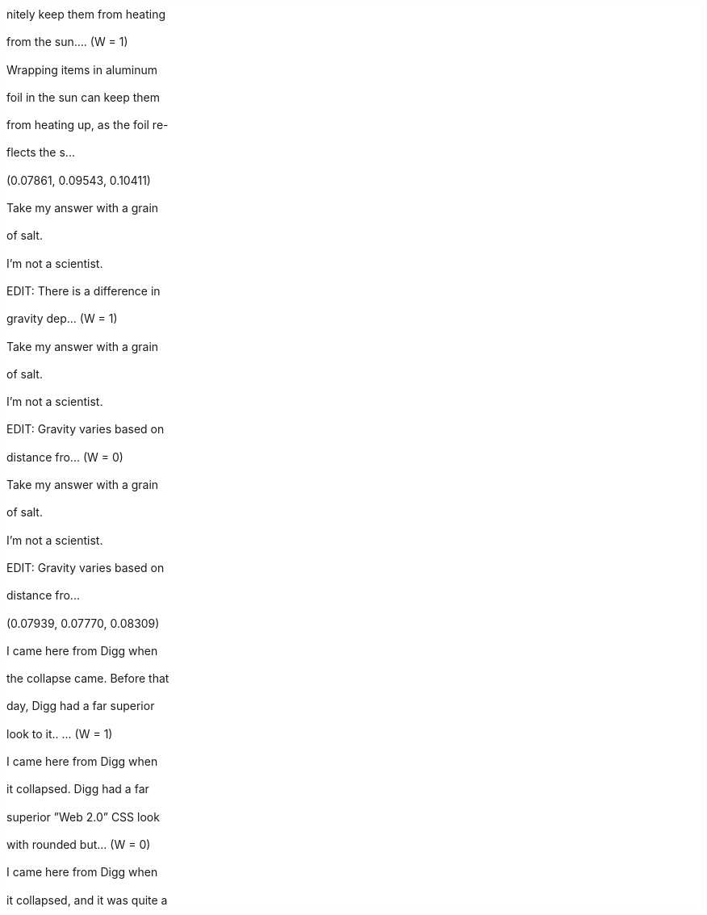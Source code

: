 nitely keep them from heating

from the sun.... (W = 1)

Wrapping items in aluminum

foil in the sun can keep them

from heating up, as the foil re-

flects the s...

(0.07861, 0.09543, 0.10411)

Take my answer with a grain

of salt.

I’m not a scientist.

EDIT: There is a difference in

gravity dep... (W = 1)

Take my answer with a grain

of salt.

I’m not a scientist.

EDIT: Gravity varies based on

distance fro... (W = 0)

Take my answer with a grain

of salt.

I’m not a scientist.

EDIT: Gravity varies based on

distance fro...

(0.07939, 0.07770, 0.08309)

I came here from Digg when

the collapse came. Before that

day, Digg had a far superior

look to it.. ... (W = 1)

I came here from Digg when

it collapsed. Digg had a far

superior ”Web 2.0” CSS look

with rounded but... (W = 0)

I came here from Digg when

it collapsed, and it was quite a
